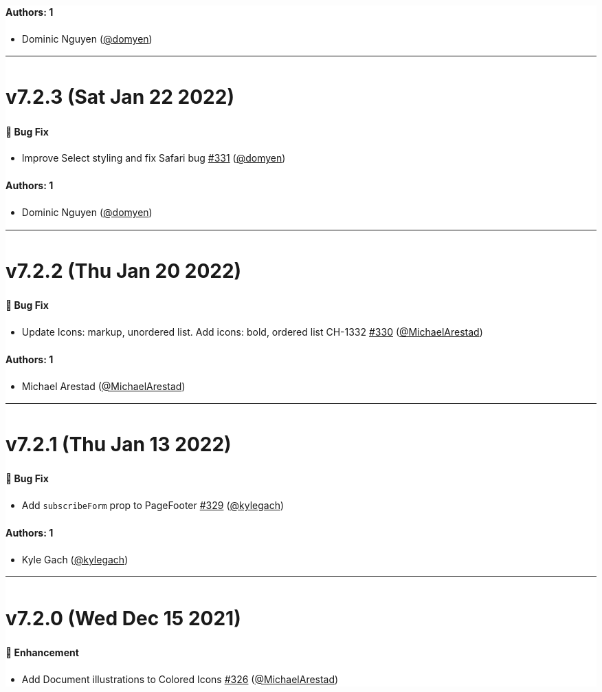 #### Authors: 1

- Dominic Nguyen ([@domyen](https://github.com/domyen))

---

# v7.2.3 (Sat Jan 22 2022)

#### 🐛 Bug Fix

- Improve Select styling and fix Safari bug [#331](https://github.com/storybookjs/design-system/pull/331) ([@domyen](https://github.com/domyen))

#### Authors: 1

- Dominic Nguyen ([@domyen](https://github.com/domyen))

---

# v7.2.2 (Thu Jan 20 2022)

#### 🐛 Bug Fix

- Update Icons: markup, unordered list. Add icons: bold, ordered list CH-1332 [#330](https://github.com/storybookjs/design-system/pull/330) ([@MichaelArestad](https://github.com/MichaelArestad))

#### Authors: 1

- Michael Arestad ([@MichaelArestad](https://github.com/MichaelArestad))

---

# v7.2.1 (Thu Jan 13 2022)

#### 🐛 Bug Fix

- Add `subscribeForm` prop to PageFooter [#329](https://github.com/storybookjs/design-system/pull/329) ([@kylegach](https://github.com/kylegach))

#### Authors: 1

- Kyle Gach ([@kylegach](https://github.com/kylegach))

---

# v7.2.0 (Wed Dec 15 2021)

#### 🚀 Enhancement

- Add Document illustrations to Colored Icons [#326](https://github.com/storybookjs/design-system/pull/326) ([@MichaelArestad](https://github.com/MichaelArestad))
